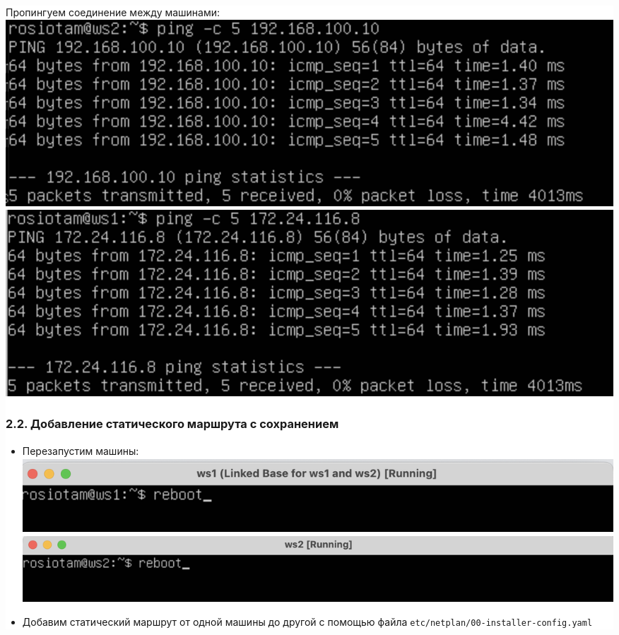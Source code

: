 Пропингуем соединение между машинами:
![](pictures/LN_2.1_ping_ws2.png)
![](pictures/LN_2.1_ping_ws1.png)

### 2.2. Добавление статического маршрута с сохранением

- Перезапустим машины:
![](pictures/LN2_2.2_reboot_ws1.png)
![](pictures/LN2_2.2_reboot_ws2.png)

- Добавим статический маршрут от одной машины до другой с помощью файла `etc/netplan/00-installer-config.yaml`
